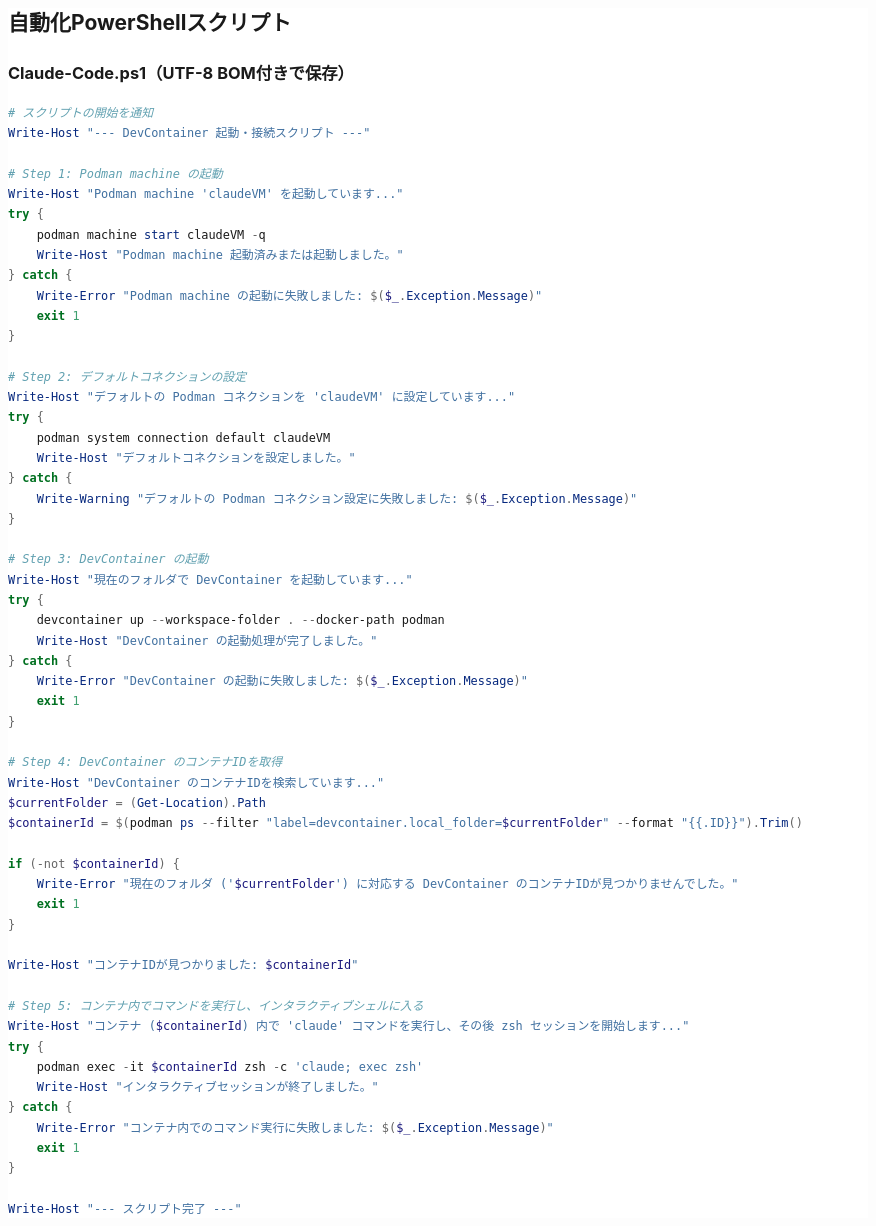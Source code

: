 ## 自動化PowerShellスクリプト

### Claude-Code.ps1（UTF-8 BOM付きで保存）
```powershell
# スクリプトの開始を通知
Write-Host "--- DevContainer 起動・接続スクリプト ---"

# Step 1: Podman machine の起動
Write-Host "Podman machine 'claudeVM' を起動しています..."
try {
    podman machine start claudeVM -q
    Write-Host "Podman machine 起動済みまたは起動しました。"
} catch {
    Write-Error "Podman machine の起動に失敗しました: $($_.Exception.Message)"
    exit 1
}

# Step 2: デフォルトコネクションの設定
Write-Host "デフォルトの Podman コネクションを 'claudeVM' に設定しています..."
try {
    podman system connection default claudeVM
    Write-Host "デフォルトコネクションを設定しました。"
} catch {
    Write-Warning "デフォルトの Podman コネクション設定に失敗しました: $($_.Exception.Message)"
}

# Step 3: DevContainer の起動
Write-Host "現在のフォルダで DevContainer を起動しています..."
try {
    devcontainer up --workspace-folder . --docker-path podman
    Write-Host "DevContainer の起動処理が完了しました。"
} catch {
    Write-Error "DevContainer の起動に失敗しました: $($_.Exception.Message)"
    exit 1
}

# Step 4: DevContainer のコンテナIDを取得
Write-Host "DevContainer のコンテナIDを検索しています..."
$currentFolder = (Get-Location).Path
$containerId = $(podman ps --filter "label=devcontainer.local_folder=$currentFolder" --format "{{.ID}}").Trim()

if (-not $containerId) {
    Write-Error "現在のフォルダ ('$currentFolder') に対応する DevContainer のコンテナIDが見つかりませんでした。"
    exit 1
}

Write-Host "コンテナIDが見つかりました: $containerId"

# Step 5: コンテナ内でコマンドを実行し、インタラクティブシェルに入る
Write-Host "コンテナ ($containerId) 内で 'claude' コマンドを実行し、その後 zsh セッションを開始します..."
try {
    podman exec -it $containerId zsh -c 'claude; exec zsh'
    Write-Host "インタラクティブセッションが終了しました。"
} catch {
    Write-Error "コンテナ内でのコマンド実行に失敗しました: $($_.Exception.Message)"
    exit 1
}

Write-Host "--- スクリプト完了 ---"
```

